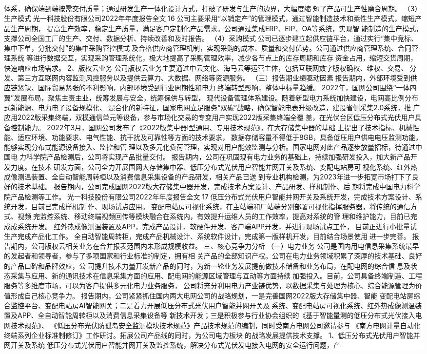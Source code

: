 体系，确保端到端按需交付质量；通过研发生产一体化设计方式，打破了研发与生产的边界，大幅度缩
短了产品可生产性磨合周期。
（3）生产模式
光一科技股份有限公司2022年年度报告全文
16
公司主要采用“以销定产”的管理模式，通过智能制造技术和柔性生产模式，缩短产品生产周期，
提高生产效率，稳定生产质量，满足客户定制化产品需求。公司通过集成ERP、EIP、OA等系统，实现智
能制造的生产模式，支撑公司全国工厂的生产、交付、数据分析、持续改善和及时报告。
（4）采购模式
公司已逐步建立起供应链平台，通过实行“集中竞标、集中下单，分批交付”的集中采购管控模式
及合格供应商管理机制，实现采购的成本、质量和交付优势。公司通过供应商管理系统、合同管理系统
等进行数据交互，实现采购管理系统化，极大地提高了采购管理效率，减少各节点上的库存周期和库存
资金占用，缩短交货周期，快速响应市场需求。
2、版权云业务
公司版权云业务主要通过中云文化、海马云等运营主体，包括互联网数字版权确权、维权、交易、
分发、第三方互联网内容监测风控服务以及提供云算力、大数据、网络等资源服务。
（三）报告期业绩驱动因素
报告期内，外部环境受到供应链紧缺、国际贸易紧张的不利影响，内部环境受到行业周期性和电力
终端转型影响，整体中标量趋缓。
2022年，国网公司围绕“一体四翼”发展布局，聚焦主责主业，统筹发展与安全，统筹保供与转型，
现代设备管理体系建设。随着新型电力系统加快建设，电网高比例分布式新能源、电力电子设备规模化、
混合化的新特征，国家电网立足服务“双碳”战略，确保智能电表升级改造，建设省侧采集2.0系统，推
广应用2022版采集终端，双模通信单元等设备，参与市场化交易的专变用户实现2022版采集终端全覆
盖，在光伏台区低压分布式光伏用户具备控制能力。
2022年3月，国网公司发布了《2022版集中器I型通用、专用技术规范》，在大存储集中器的基础
上提出了技术指标、机械性能、适应环境、功能要求、电气性能、抗干扰及可靠性等方面的技术要求，
数据存储容量不得低于8GB，具备低压用户供电电压监测功能，能够实现分布式能源设备接入、监控和管
理以及多元化负荷管理，实现对用户能效监测与分析。国家电网对此产品逐步放量招标，待通过中国电
力科学院产品检测后，公司将实现产品批量交付。
报告期内，公司在巩固现有电力业务的基础上，持续加强研发投入，加大新产品开发力度。在技术
研发方面，公司全力开展国网大存储集中器、低压分布式光伏用户智能并网开关及系统、变配电站房可
视化系统、红外热成像测温装置、全自动智能周转柜以及消费信息采集设备的产品研发，相关产品已送
到专业机构检测，为2023年进一步拓宽市场打下了良好的技术基础。
报告期内，公司完成国网2022版大存储集中器开发，完成技术方案设计、产品研发、样机制作、后
期将完成中国电力科学院产品检测等工作。
光一科技股份有限公司2022年年度报告全文
17
低压分布式光伏用户智能并网开关及系统开发，完成技术方案设计、系统开发，目前已完成样机制
作、现场试点应用。
变配电站房可视化系统，在主站端和厂站端分别部署可视化指挥服务器，将传统的通信方式、视频
完监控系统、移动终端视频回传等模块融合在系统内，有效提升运维人员的工作效率，提高对系统的管
理和维护能力，目前已完成成系统开发。
红外热成像测温装置及APP，完成产品设计、软硬件开发、客户端APP开发，并进行现场试点工作，
目前正进行小批量试生产完成产品化工作。
全自动智能周转柜，完成产品机械设计、系统软件设计，完成第一版样机开发，目前结合场景使用
进一步完善。
报告期内，公司版权云相关业务在合并报表范围内未形成规模收益。
三、核心竞争力分析
（一）电力业务
公司是国内用电信息采集系统最早的发起者和领导者，参与了多项国家和行业标准的制定，拥有相
关产品的全部知识产权。公司在电力业务领域积累了深厚的技术基础、良好的产品口碑和品牌效应，公
司提升技术力量开发新产品的同时，为新一轮业务发展提前做技术储备和业务布局，在配电网的综合信
息及状态采集与应用、新的通讯技术在信息采集方面的应用、配电网的能源区域管理与互动等方面持续
加强投入。目前，公司具备终端制造、工程服务等多维度市场，可以为客户提供多元化电力业务服务，
公司将充分利用电力产业链优势，以数据采集与处理为核心、综合能源管理为价值形成自己核心竞争力。
报告期内，公司紧紧抓住国内两大电网公司的战略规划，一是完善国网2022版大存储集中器、智能
变配电站房综合监控平台、变配电站房AI智能网关；二是着力开展低压分布式光伏用户智能并网开关及
系统、变配电站房可视化系统、红外热成像测温装置及APP、全自动智能周转柜以及消费信息采集设备等
新技术开发；三是积极参与行业协会组织的《基于智能量测的低压分布式光伏接入电网技术规范》、
《低压分布光伏防孤岛安全监测模块技术规范》产品技术规范的编制，同时受南方电网公司邀请参与
《南方电网计量自动化终端系列企业标准制修订》工作研讨。拓展公司产品线的同时，为公司电力板块
的战略发展提供技术支撑。
1、低压分布式光伏用户智能并网开关及系统
低压分布式光伏用户智能并网开关及监控系统，解决分布式光伏发电接入电网的安全运行问题，产
